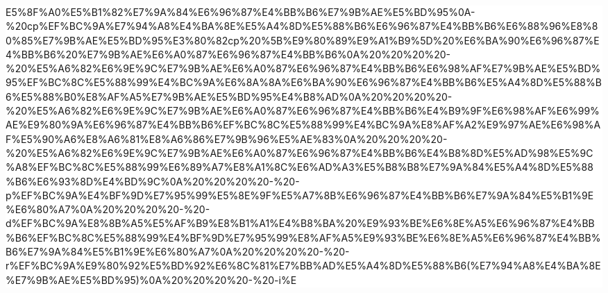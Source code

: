 E5%8F%A0%E5%B1%82%E7%9A%84%E6%96%87%E4%BB%B6%E7%9B%AE%E5%BD%95%0A-%20cp%EF%BC%9A%E7%94%A8%E4%BA%8E%E5%A4%8D%E5%88%B6%E6%96%87%E4%BB%B6%E6%88%96%E8%80%85%E7%9B%AE%E5%BD%95%E3%80%82cp%20%5B%E9%80%89%E9%A1%B9%5D%20%E6%BA%90%E6%96%87%E4%BB%B6%20%E7%9B%AE%E6%A0%87%E6%96%87%E4%BB%B6%0A%20%20%20%20-%20%E5%A6%82%E6%9E%9C%E7%9B%AE%E6%A0%87%E6%96%87%E4%BB%B6%E6%98%AF%E7%9B%AE%E5%BD%95%EF%BC%8C%E5%88%99%E4%BC%9A%E6%8A%8A%E6%BA%90%E6%96%87%E4%BB%B6%E5%A4%8D%E5%88%B6%E5%88%B0%E8%AF%A5%E7%9B%AE%E5%BD%95%E4%B8%AD%0A%20%20%20%20-%20%E5%A6%82%E6%9E%9C%E7%9B%AE%E6%A0%87%E6%96%87%E4%BB%B6%E4%B9%9F%E6%98%AF%E6%99%AE%E9%80%9A%E6%96%87%E4%BB%B6%EF%BC%8C%E5%88%99%E4%BC%9A%E8%AF%A2%E9%97%AE%E6%98%AF%E5%90%A6%E8%A6%81%E8%A6%86%E7%9B%96%E5%AE%83%0A%20%20%20%20-%20%E5%A6%82%E6%9E%9C%E7%9B%AE%E6%A0%87%E6%96%87%E4%BB%B6%E4%B8%8D%E5%AD%98%E5%9C%A8%EF%BC%8C%E5%88%99%E6%89%A7%E8%A1%8C%E6%AD%A3%E5%B8%B8%E7%9A%84%E5%A4%8D%E5%88%B6%E6%93%8D%E4%BD%9C%0A%20%20%20%20-%20-p%EF%BC%9A%E4%BF%9D%E7%95%99%E5%8E%9F%E5%A7%8B%E6%96%87%E4%BB%B6%E7%9A%84%E5%B1%9E%E6%80%A7%0A%20%20%20%20-%20-d%EF%BC%9A%E8%8B%A5%E5%AF%B9%E8%B1%A1%E4%B8%BA%20%E9%93%BE%E6%8E%A5%E6%96%87%E4%BB%B6%EF%BC%8C%E5%88%99%E4%BF%9D%E7%95%99%E8%AF%A5%E9%93%BE%E6%8E%A5%E6%96%87%E4%BB%B6%E7%9A%84%E5%B1%9E%E6%80%A7%0A%20%20%20%20-%20-r%EF%BC%9A%E9%80%92%E5%BD%92%E6%8C%81%E7%BB%AD%E5%A4%8D%E5%88%B6(%E7%94%A8%E4%BA%8E%E7%9B%AE%E5%BD%95)%0A%20%20%20%20-%20-i%E
